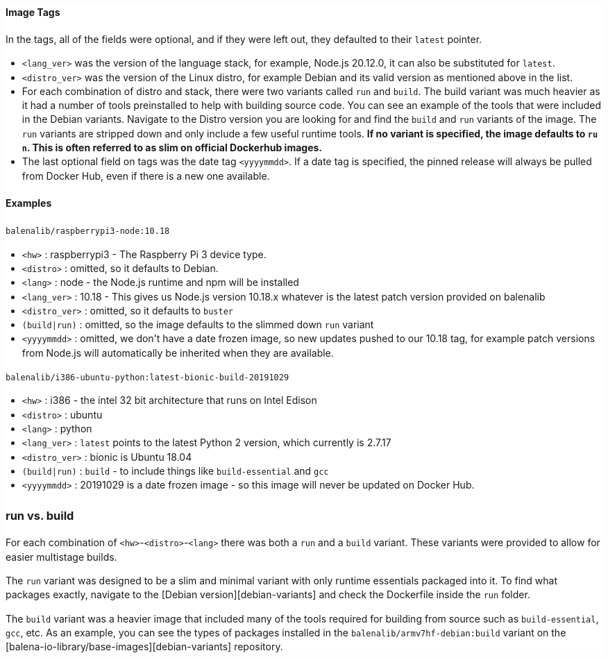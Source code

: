 
#### Image Tags

In the tags, all of the fields were optional, and if they were left out, they defaulted to their `latest` pointer.

- `<lang_ver>` was the version of the language stack, for example, Node.js 20.12.0, it can also be substituted for `latest`.
- `<distro_ver>` was the version of the Linux distro, for example Debian and its valid version as mentioned above in the list.
- For each combination of distro and stack, there were two variants called `run` and `build`. The build variant was much heavier as it had a number of tools preinstalled to help with building source code. You can see an example of the tools that were included in the Debian variants. Navigate to the Distro version you are looking for and find the `build` and `run` variants of the image. The `run` variants are stripped down and only include a few useful runtime tools. **If no variant is specified, the image defaults to `run`. This is often referred to as slim on official Dockerhub images.**
- The last optional field on tags was the date tag `<yyyymmdd>`. If a date tag is specified, the pinned release will always be pulled from Docker Hub, even if there is a new one available. 



#### Examples

`balenalib/raspberrypi3-node:10.18`

- `<hw>` : raspberrypi3 - The Raspberry Pi 3 device type.
- `<distro>` : omitted, so it defaults to Debian.
- `<lang>` : node - the Node.js runtime and npm will be installed
- `<lang_ver>` : 10.18 - This gives us Node.js version 10.18.x whatever is the latest patch version provided on balenalib
- `<distro_ver>` : omitted, so it defaults to `buster`
- `(build|run)` : omitted, so the image defaults to the slimmed down `run` variant
- `<yyyymmdd>` : omitted, we don't have a date frozen image, so new updates pushed to our 10.18 tag, for example patch versions from Node.js will automatically be inherited when they are available.

`balenalib/i386-ubuntu-python:latest-bionic-build-20191029`

- `<hw>` : i386 - the intel 32 bit architecture that runs on Intel Edison
- `<distro>` : ubuntu
- `<lang>` : python
- `<lang_ver>` : `latest` points to the latest Python 2 version, which currently is 2.7.17
- `<distro_ver>` : bionic is Ubuntu 18.04
- `(build|run)` : `build` - to include things like `build-essential` and `gcc`
- `<yyyymmdd>` : 20191029 is a date frozen image - so this image will never be updated on Docker Hub. 

### run vs. build

For each combination of `<hw>`-`<distro>`-`<lang>` there was both a `run` and a `build` variant. These variants were provided to allow for easier multistage builds.

The `run` variant was designed to be a slim and minimal variant with only runtime essentials packaged into it. To find what packages exactly, navigate to the [Debian version][debian-variants] and check the Dockerfile inside the `run` folder.

The `build` variant was a heavier image that included many of the tools required for building from source such as `build-essential`, `gcc`, etc. As an example, you can see the types of packages installed in the `balenalib/armv7hf-debian:build` variant on the [balena-io-library/base-images][debian-variants] repository.
